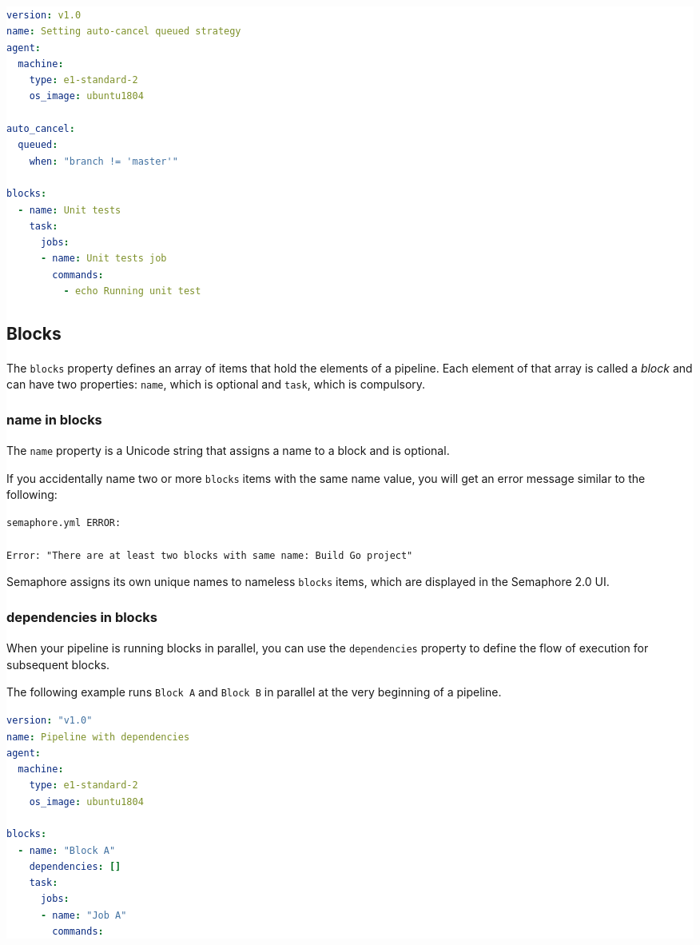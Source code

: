 ``` yaml
version: v1.0
name: Setting auto-cancel queued strategy
agent:
  machine:
    type: e1-standard-2
    os_image: ubuntu1804

auto_cancel:
  queued:
    when: "branch != 'master'"

blocks:
  - name: Unit tests
    task:
      jobs:
      - name: Unit tests job
        commands:
          - echo Running unit test
```

## Blocks

The `blocks` property defines an array of items that hold the elements of a
pipeline. Each element of that array is called a *block* and can have two
properties: `name`, which is optional and `task`, which is compulsory.

### name in blocks

The `name` property is a Unicode string that assigns a name to a block and is
optional.

If you accidentally name two or more `blocks` items with the same name value,
you will get an error message similar to the following:

``` txt
semaphore.yml ERROR:

Error: "There are at least two blocks with same name: Build Go project"
```

Semaphore assigns its own unique names to nameless `blocks` items, which are
displayed in the Semaphore 2.0 UI.

### dependencies in blocks

When your pipeline is running blocks in parallel,
you can use the `dependencies` property to define the flow of execution for subsequent blocks.

The following example runs `Block A` and `Block B` in parallel at the
very beginning of a pipeline.

``` yaml
version: "v1.0"
name: Pipeline with dependencies
agent:
  machine:
    type: e1-standard-2
    os_image: ubuntu1804

blocks:
  - name: "Block A"
    dependencies: []
    task:
      jobs:
      - name: "Job A"
        commands:
```